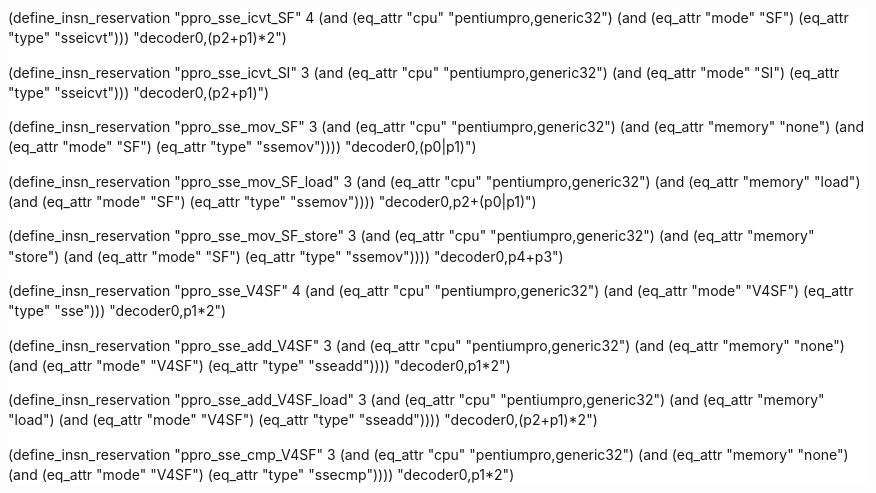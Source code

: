 (define_insn_reservation "ppro_sse_icvt_SF" 4
                         (and (eq_attr "cpu" "pentiumpro,generic32")
                              (and (eq_attr "mode" "SF")
                                   (eq_attr "type" "sseicvt")))
                         "decoder0,(p2+p1)*2")

(define_insn_reservation "ppro_sse_icvt_SI" 3
                         (and (eq_attr "cpu" "pentiumpro,generic32")
                              (and (eq_attr "mode" "SI")
                                   (eq_attr "type" "sseicvt")))
                         "decoder0,(p2+p1)")

(define_insn_reservation "ppro_sse_mov_SF" 3
                         (and (eq_attr "cpu" "pentiumpro,generic32")
                              (and (eq_attr "memory" "none")
                                   (and (eq_attr "mode" "SF")
                                        (eq_attr "type" "ssemov"))))
                         "decoder0,(p0|p1)")

(define_insn_reservation "ppro_sse_mov_SF_load" 3
                         (and (eq_attr "cpu" "pentiumpro,generic32")
                              (and (eq_attr "memory" "load")
                                   (and (eq_attr "mode" "SF")
                                        (eq_attr "type" "ssemov"))))
                         "decoder0,p2+(p0|p1)")

(define_insn_reservation "ppro_sse_mov_SF_store" 3
                         (and (eq_attr "cpu" "pentiumpro,generic32")
                              (and (eq_attr "memory" "store")
                                   (and (eq_attr "mode" "SF")
                                        (eq_attr "type" "ssemov"))))
                         "decoder0,p4+p3")

(define_insn_reservation "ppro_sse_V4SF" 4
                         (and (eq_attr "cpu" "pentiumpro,generic32")
                              (and (eq_attr "mode" "V4SF")
                                   (eq_attr "type" "sse")))
                         "decoder0,p1*2")

(define_insn_reservation "ppro_sse_add_V4SF" 3
                         (and (eq_attr "cpu" "pentiumpro,generic32")
                              (and (eq_attr "memory" "none")
                                   (and (eq_attr "mode" "V4SF")
                                        (eq_attr "type" "sseadd"))))
                         "decoder0,p1*2")

(define_insn_reservation "ppro_sse_add_V4SF_load" 3
                         (and (eq_attr "cpu" "pentiumpro,generic32")
                              (and (eq_attr "memory" "load")
                                   (and (eq_attr "mode" "V4SF")
                                        (eq_attr "type" "sseadd"))))
                         "decoder0,(p2+p1)*2")

(define_insn_reservation "ppro_sse_cmp_V4SF" 3
                         (and (eq_attr "cpu" "pentiumpro,generic32")
                              (and (eq_attr "memory" "none")
                                   (and (eq_attr "mode" "V4SF")
                                        (eq_attr "type" "ssecmp"))))
                         "decoder0,p1*2")
